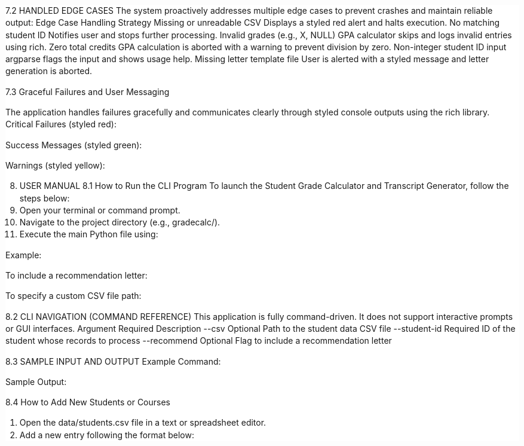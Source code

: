7.2 HANDLED EDGE CASES
The system proactively addresses multiple edge cases to prevent crashes and maintain reliable output:
Edge Case	Handling Strategy
Missing or unreadable CSV	Displays a styled red alert and halts execution.
No matching student ID	Notifies user and stops further processing.
Invalid grades (e.g., X, NULL)	GPA calculator skips and logs invalid entries using rich.
Zero total credits	GPA calculation is aborted with a warning to prevent division by zero.
Non-integer student ID input	argparse flags the input and shows usage help.
Missing letter template file	User is alerted with a styled message and letter generation is aborted.

7.3 Graceful Failures and User Messaging

The application handles failures gracefully and communicates clearly through styled console outputs using the rich library.
Critical Failures (styled red):
  
Success Messages (styled green):
 
Warnings (styled yellow):
 









8. USER MANUAL
8.1 How to Run the CLI Program
To launch the Student Grade Calculator and Transcript Generator, follow the steps below:
1.	Open your terminal or command prompt.
2.	Navigate to the project directory (e.g., gradecalc/).
3.	Execute the main Python file using:
 
Example:
 
To include a recommendation letter:
 
To specify a custom CSV file path:
 

8.2 CLI NAVIGATION (COMMAND REFERENCE)
This application is fully command-driven. It does not support interactive prompts or GUI interfaces.
Argument	Required	Description
--csv	Optional	Path to the student data CSV file
--student-id	Required	ID of the student whose records to process
--recommend	Optional	Flag to include a recommendation letter

8.3 SAMPLE INPUT AND OUTPUT
Example Command:
 


Sample Output:
 
8.4 How to Add New Students or Courses
1.	Open the data/students.csv file in a text or spreadsheet editor.
2.	Add a new entry following the format below:
 